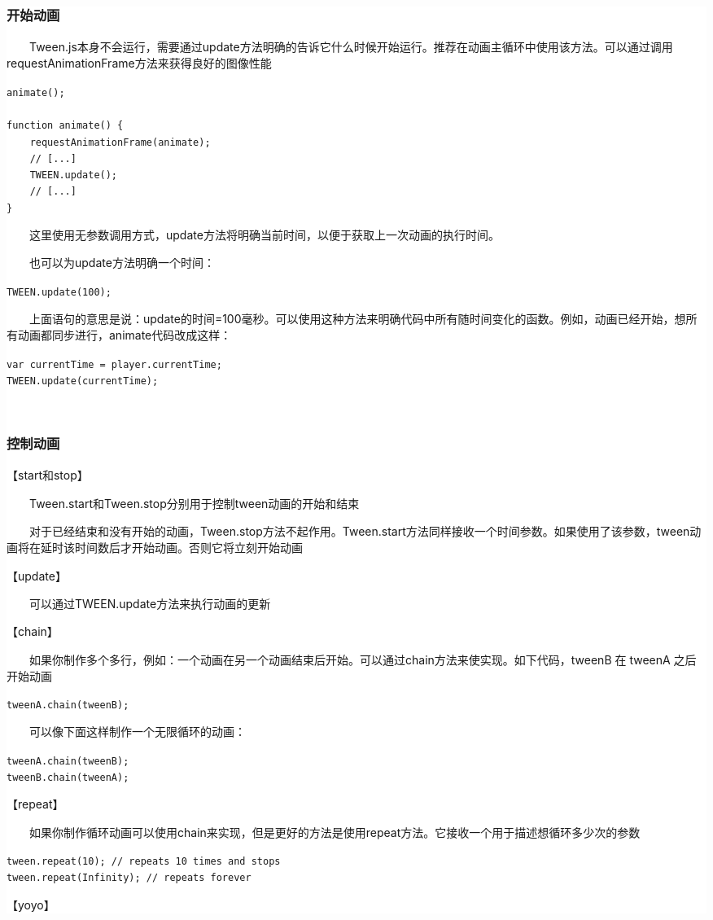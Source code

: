 ### 开始动画

&emsp;&emsp;Tween.js本身不会运行，需要通过update方法明确的告诉它什么时候开始运行。推荐在动画主循环中使用该方法。可以通过调用requestAnimationFrame方法来获得良好的图像性能

```
animate();
 
function animate() {
    requestAnimationFrame(animate);
    // [...]
    TWEEN.update();
    // [...]
}
```
&emsp;&emsp;这里使用无参数调用方式，update方法将明确当前时间，以便于获取上一次动画的执行时间。

&emsp;&emsp;也可以为update方法明确一个时间：
```
TWEEN.update(100);
```
&emsp;&emsp;上面语句的意思是说：update的时间=100毫秒。可以使用这种方法来明确代码中所有随时间变化的函数。例如，动画已经开始，想所有动画都同步进行，animate代码改成这样：
```
var currentTime = player.currentTime;
TWEEN.update(currentTime);
``` 

&nbsp;

### 控制动画

【start和stop】

&emsp;&emsp;Tween.start和Tween.stop分别用于控制tween动画的开始和结束

&emsp;&emsp;对于已经结束和没有开始的动画，Tween.stop方法不起作用。Tween.start方法同样接收一个时间参数。如果使用了该参数，tween动画将在延时该时间数后才开始动画。否则它将立刻开始动画

【update】

&emsp;&emsp;可以通过TWEEN.update方法来执行动画的更新

【chain】

&emsp;&emsp;如果你制作多个多行，例如：一个动画在另一个动画结束后开始。可以通过chain方法来使实现。如下代码，tweenB 在 tweenA 之后开始动画
```
tweenA.chain(tweenB);
```
&emsp;&emsp;可以像下面这样制作一个无限循环的动画：
```
tweenA.chain(tweenB);
tweenB.chain(tweenA);
```
【repeat】

&emsp;&emsp;如果你制作循环动画可以使用chain来实现，但是更好的方法是使用repeat方法。它接收一个用于描述想循环多少次的参数
```
tween.repeat(10); // repeats 10 times and stops
tween.repeat(Infinity); // repeats forever
```
【yoyo】
